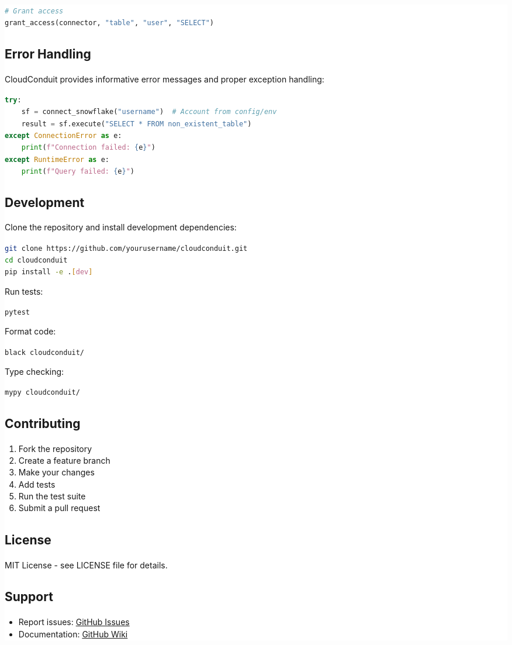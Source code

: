 ```python
# Grant access
grant_access(connector, "table", "user", "SELECT")
```

## Error Handling

CloudConduit provides informative error messages and proper exception handling:

```python
try:
    sf = connect_snowflake("username")  # Account from config/env
    result = sf.execute("SELECT * FROM non_existent_table")
except ConnectionError as e:
    print(f"Connection failed: {e}")
except RuntimeError as e:
    print(f"Query failed: {e}")
```

## Development

Clone the repository and install development dependencies:

```bash
git clone https://github.com/yourusername/cloudconduit.git
cd cloudconduit
pip install -e .[dev]
```

Run tests:
```bash
pytest
```

Format code:
```bash
black cloudconduit/
```

Type checking:
```bash
mypy cloudconduit/
```

## Contributing

1. Fork the repository
2. Create a feature branch
3. Make your changes
4. Add tests
5. Run the test suite
6. Submit a pull request

## License

MIT License - see LICENSE file for details.

## Support

- Report issues: [GitHub Issues](https://github.com/yourusername/cloudconduit/issues)
- Documentation: [GitHub Wiki](https://github.com/yourusername/cloudconduit/wiki)
